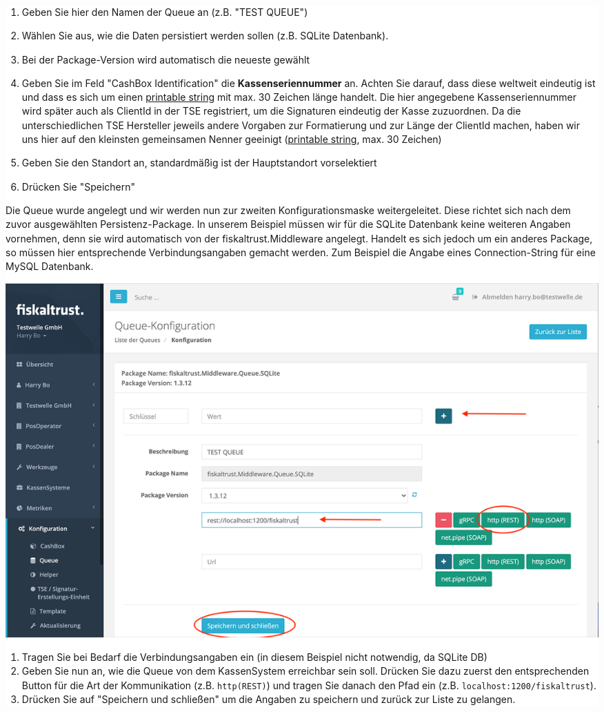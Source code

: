1. Geben Sie hier den Namen der Queue an (z.B. "TEST QUEUE")
2. Wählen Sie aus, wie die Daten persistiert werden sollen (z.B. SQLite Datenbank). 
3. Bei der Package-Version wird automatisch die neueste gewählt

4. Geben Sie im Feld "CashBox Identification" die **Kassenseriennummer** an. Achten Sie darauf, dass diese weltweit eindeutig ist und dass es sich um einen [printable string](https://en.wikipedia.org/wiki/PrintableString) mit max. 30 Zeichen länge handelt. Die hier angegebene Kassenseriennummer wird später auch als ClientId in der TSE registriert, um die Signaturen eindeutig der Kasse zuzuordnen. Da die unterschiedlichen TSE Hersteller jeweils andere Vorgaben zur Formatierung und zur Länge der ClientId machen, haben wir uns hier auf den kleinsten gemeinsamen Nenner geeinigt ([printable string](https://en.wikipedia.org/wiki/PrintableString), max. 30 Zeichen)

5. Geben Sie den Standort an, standardmäßig ist der Hauptstandort vorselektiert

6. Drücken Sie "Speichern"

Die Queue wurde angelegt und wir werden nun zur zweiten Konfigurationsmaske weitergeleitet. Diese richtet sich nach dem zuvor ausgewählten Persistenz-Package. In unserem Beispiel müssen wir für die SQLite Datenbank keine weiteren Angaben vornehmen, denn sie wird automatisch von der fiskaltrust.Middleware angelegt. Handelt es sich jedoch um ein anderes Package, so müssen hier entsprechende Verbindungsangaben gemacht werden. Zum Beispiel die Angabe eines Connection-String für eine MySQL Datenbank. 

![Queue Anlegen 3](images/add-queue-3.png "Queue konfigurieren")

1. Tragen Sie bei Bedarf die Verbindungsangaben ein (in diesem Beispiel nicht notwendig, da SQLite DB)
2. Geben Sie nun an, wie die Queue von dem KassenSystem erreichbar sein soll. Drücken Sie dazu zuerst den entsprechenden Button für die Art der Kommunikation (z.B. `http(REST)`) und tragen Sie danach den Pfad ein (z.B. `localhost:1200/fiskaltrust`).
3. Drücken Sie auf "Speichern und schließen" um die Angaben zu speichern und zurück zur Liste zu gelangen.
